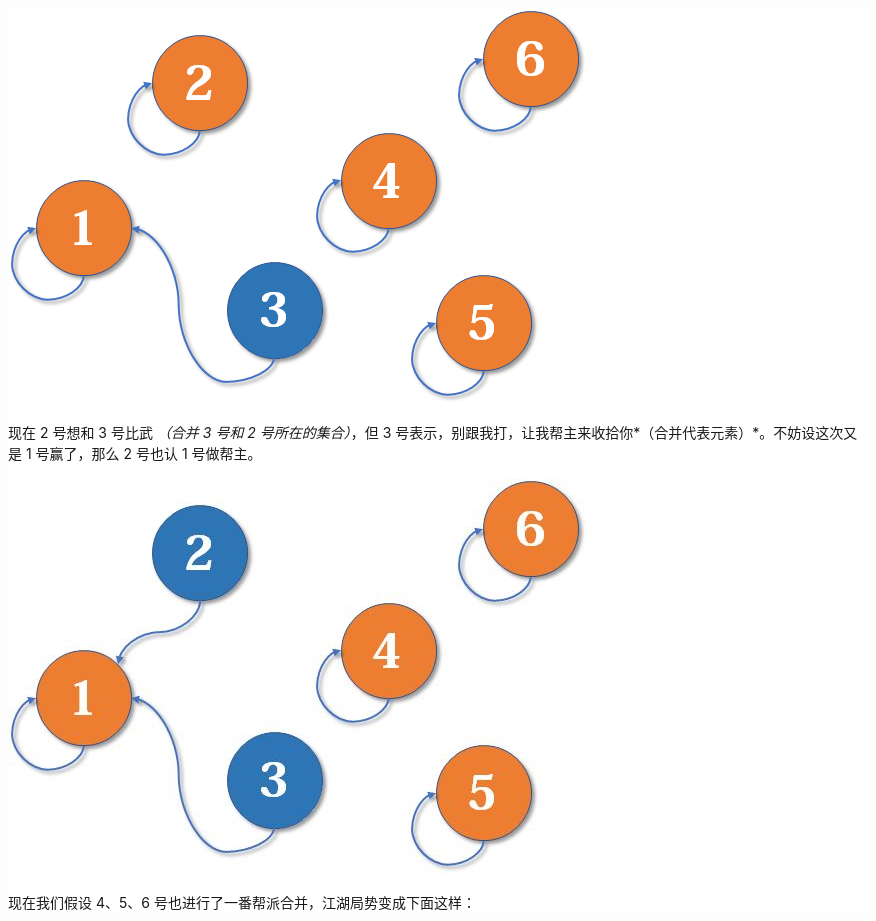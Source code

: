 ![](./media/UnionFind-2.png)

现在 2 号想和 3 号比武 *（合并 3 号和 2 号所在的集合）*，但 3 号表示，别跟我打，让我帮主来收拾你*（合并代表元素）*。不妨设这次又是 1 号赢了，那么 2 号也认 1 号做帮主。

![](./media/UnionFind-3.jpg)

现在我们假设 4、5、6 号也进行了一番帮派合并，江湖局势变成下面这样：

